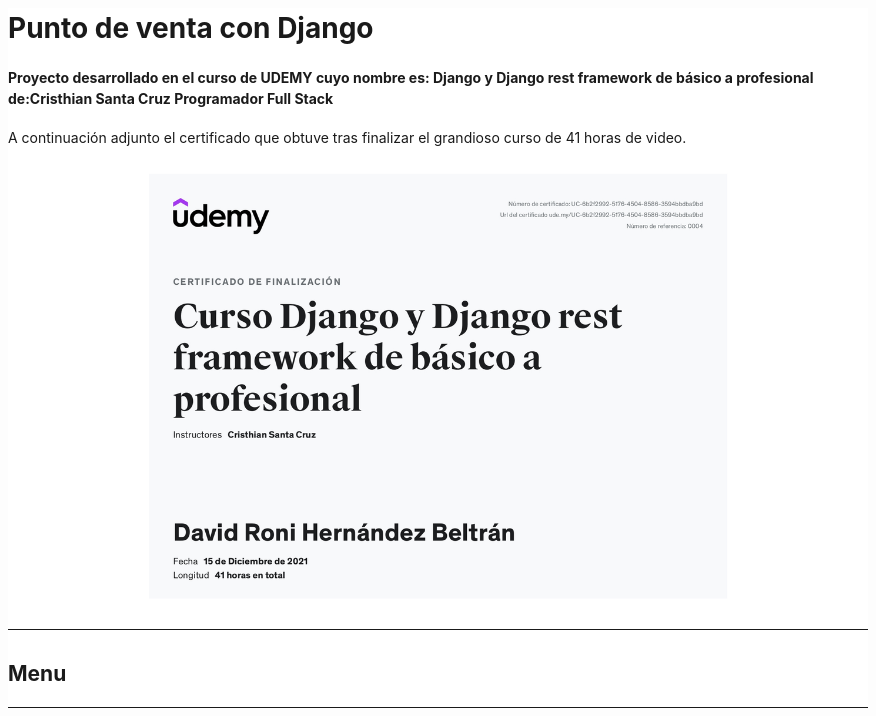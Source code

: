 # **Punto de venta con Django**
#### **Proyecto desarrollado en el curso de UDEMY cuyo nombre es: Django y Django rest framework de básico a profesional de:Cristhian Santa Cruz Programador Full Stack**

A continuación adjunto el certificado que obtuve tras finalizar el grandioso curso de 41 horas de video.

<div align="center">
<img  src="recursos_readme/miCertificado.jpg" style="width:70%;"  />
</div>


<hr>

## **Menu**
<hr>
